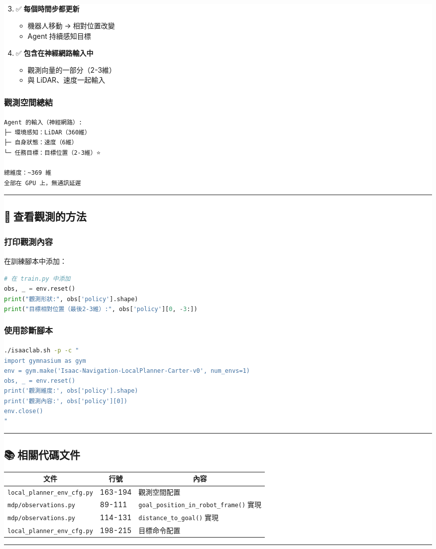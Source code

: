 3. ✅ **每個時間步都更新**
   - 機器人移動 → 相對位置改變
   - Agent 持續感知目標

4. ✅ **包含在神經網路輸入中**
   - 觀測向量的一部分（2-3維）
   - 與 LiDAR、速度一起輸入

### 觀測空間總結

```
Agent 的輸入（神經網路）:
├─ 環境感知：LiDAR（360維）
├─ 自身狀態：速度（6維）
└─ 任務目標：目標位置（2-3維）⭐

總維度：~369 維
全部在 GPU 上，無通訊延遲
```

---

## 🔧 查看觀測的方法

### 打印觀測內容

在訓練腳本中添加：

```python
# 在 train.py 中添加
obs, _ = env.reset()
print("觀測形狀:", obs['policy'].shape)
print("目標相對位置（最後2-3維）:", obs['policy'][0, -3:])
```

### 使用診斷腳本

```bash
./isaaclab.sh -p -c "
import gymnasium as gym
env = gym.make('Isaac-Navigation-LocalPlanner-Carter-v0', num_envs=1)
obs, _ = env.reset()
print('觀測維度:', obs['policy'].shape)
print('觀測內容:', obs['policy'][0])
env.close()
"
```

---

## 📚 相關代碼文件

| 文件 | 行號 | 內容 |
|------|------|------|
| `local_planner_env_cfg.py` | 163-194 | 觀測空間配置 |
| `mdp/observations.py` | 89-111 | `goal_position_in_robot_frame()` 實現 |
| `mdp/observations.py` | 114-131 | `distance_to_goal()` 實現 |
| `local_planner_env_cfg.py` | 198-215 | 目標命令配置 |

---